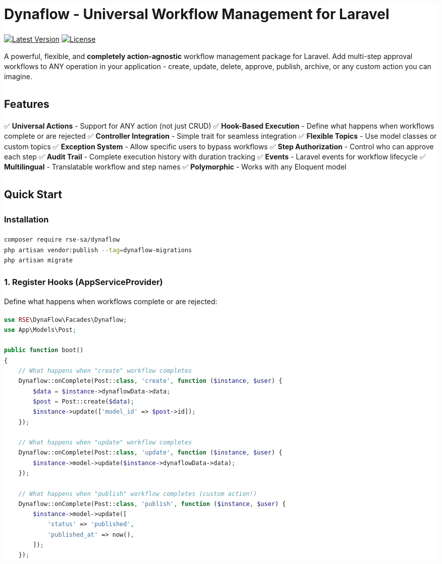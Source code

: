 # Dynaflow - Universal Workflow Management for Laravel

[![Latest Version](https://img.shields.io/packagist/v/rse-sa/dynaflow.svg)](https://packagist.org/packages/rse-sa/dynaflow)
[![License](https://img.shields.io/packagist/l/rse-sa/dynaflow.svg)](https://packagist.org/packages/rse-sa/dynaflow)

A powerful, flexible, and **completely action-agnostic** workflow management package for Laravel. Add multi-step approval workflows to ANY operation in your application - create, update, delete, approve, publish, archive, or any custom action you can imagine.

## Features

✅ **Universal Actions** - Support for ANY action (not just CRUD)
✅ **Hook-Based Execution** - Define what happens when workflows complete or are rejected
✅ **Controller Integration** - Simple trait for seamless integration
✅ **Flexible Topics** - Use model classes or custom topics
✅ **Exception System** - Allow specific users to bypass workflows
✅ **Step Authorization** - Control who can approve each step
✅ **Audit Trail** - Complete execution history with duration tracking
✅ **Events** - Laravel events for workflow lifecycle
✅ **Multilingual** - Translatable workflow and step names
✅ **Polymorphic** - Works with any Eloquent model

## Quick Start

### Installation

```bash
composer require rse-sa/dynaflow
php artisan vendor:publish --tag=dynaflow-migrations
php artisan migrate
```

### 1. Register Hooks (AppServiceProvider)

Define what happens when workflows complete or are rejected:

```php
use RSE\DynaFlow\Facades\Dynaflow;
use App\Models\Post;

public function boot()
{
    // What happens when "create" workflow completes
    Dynaflow::onComplete(Post::class, 'create', function ($instance, $user) {
        $data = $instance->dynaflowData->data;
        $post = Post::create($data);
        $instance->update(['model_id' => $post->id]);
    });

    // What happens when "update" workflow completes
    Dynaflow::onComplete(Post::class, 'update', function ($instance, $user) {
        $instance->model->update($instance->dynaflowData->data);
    });

    // What happens when "publish" workflow completes (custom action!)
    Dynaflow::onComplete(Post::class, 'publish', function ($instance, $user) {
        $instance->model->update([
            'status' => 'published',
            'published_at' => now(),
        ]);
    });
```